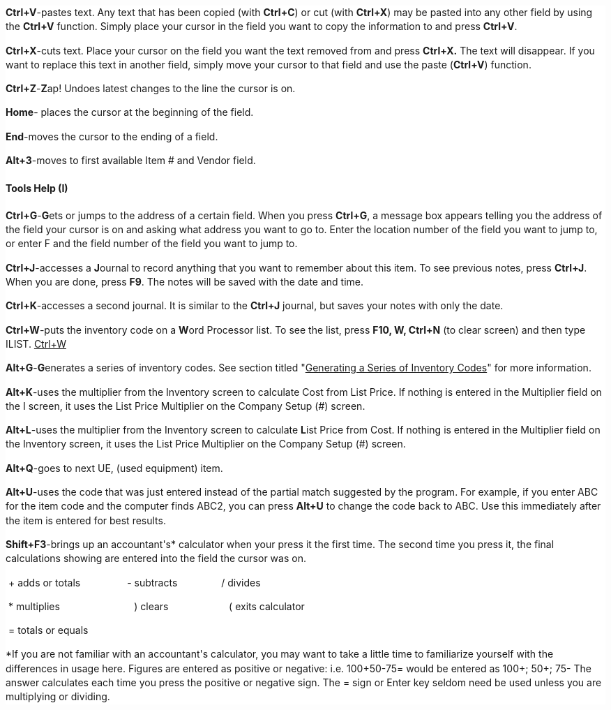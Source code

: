 **Ctrl+V**-pastes text. Any text that has been copied (with **Ctrl+C**) or cut (with **Ctrl+X**) may be pasted into any other field by using the **Ctrl+V** function. Simply place your cursor in the field you want to copy the information to and press **Ctrl+V**.     
  
**Ctrl+X**-cuts text. Place your cursor on the field you want the text removed from and press **Ctrl+X.** The text will disappear. If you want to replace this text in another field, simply move your cursor to that field and use the paste (**Ctrl+V**) function.     
  
**Ctrl+Z**-**Z**ap! Undoes latest changes to the line the cursor is on.     
  
**Home**- places the cursor at the beginning of the field.    
  
**End**-moves the cursor to the ending of a field.     
  
**Alt+3**-moves to first available Item # and Vendor field.      
  
#### Tools Help (I)     
  
**Ctrl+G**-**G**ets or jumps to the address of a certain field. When you press **Ctrl+G**, a message box appears telling you the address of the field your cursor is on and asking what address you want to go to. Enter the location number of the field you want to jump to, or enter F and the field number of the field you want to jump to.     
  
**Ctrl+J**-accesses a **J**ournal to record anything that you want to remember about this item. To see previous notes, press **Ctrl+J**. When you are done, press **F9**. The notes will be saved with the date and time.     
  
**Ctrl+K**-accesses a second journal. It is similar to the **Ctrl+J** journal, but saves your notes with only the date.     
  
**Ctrl+W**-puts the inventory code on a **W**ord Processor list. To see the list, press **F10, W, Ctrl+N** (to clear screen) and then type ILIST. [Ctrl+W](#BKMKC042W)    
  
**Alt+G**-**G**enerates a series of inventory codes. See section titled "[Generating a Series of Inventory Codes](#BKMKIGenerating)" for more information.     
  
**Alt+K**-uses the multiplier from the Inventory screen to calculate Cost from List Price. If nothing is entered in the Multiplier field on the I screen, it uses the List Price Multiplier on the Company Setup (#) screen.     
  
**Alt+L**-uses the multiplier from the Inventory screen to calculate **L**ist Price from Cost. If nothing is entered in the Multiplier field on the Inventory screen, it uses the List Price Multiplier on the Company Setup (#) screen.     
  
**Alt+Q**-goes to next UE, (used equipment) item.     
  
**Alt+U**-uses the code that was just entered instead of the partial match suggested by the program. For example, if you enter ABC for the item code and the computer finds ABC2, you can press **Alt+U** to change the code back to ABC. Use this immediately after the item is entered for best results.     
  
**Shift+F3**-brings up an accountant's* calculator when your press it the first time. The second time you press it, the final calculations showing are entered into the field the cursor was on.    
  
 + adds or totals                 - subtracts                / divides   
  
 * multiplies                           ) clears                      ( exits calculator   
  
 = totals or equals     
  
*If you are not familiar with an accountant's calculator, you may want to take a little time to familiarize yourself with the differences in usage here. Figures are entered as positive or negative: i.e. 100+50-75= would be entered as 100+; 50+; 75- The answer calculates each time you press the positive or negative sign. The = sign or Enter key seldom need be used unless you are multiplying or dividing.    
  